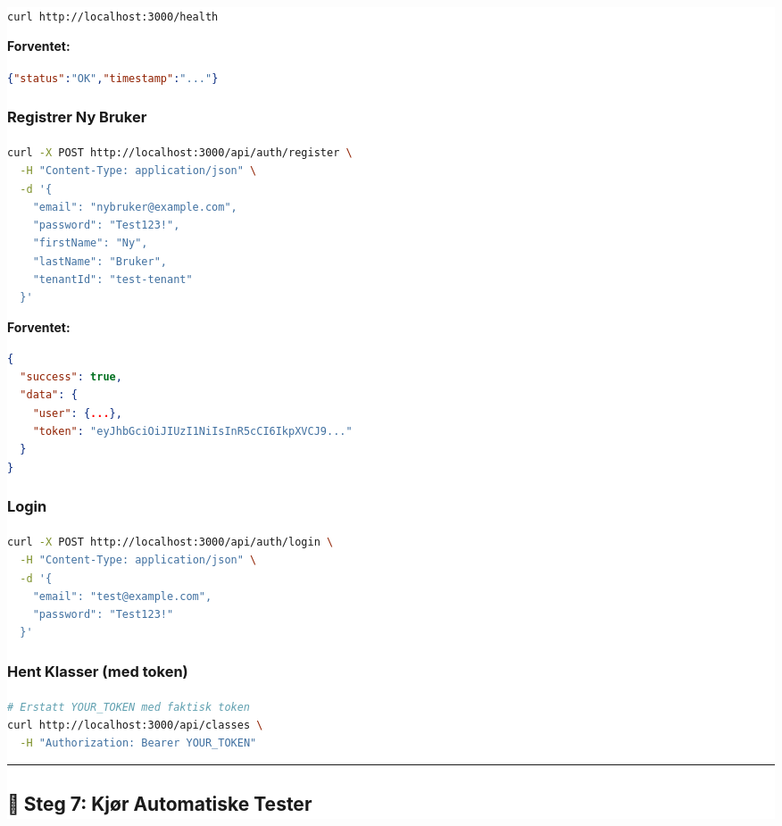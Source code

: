 ```bash
curl http://localhost:3000/health
```

**Forventet:**
```json
{"status":"OK","timestamp":"..."}
```

### Registrer Ny Bruker

```bash
curl -X POST http://localhost:3000/api/auth/register \
  -H "Content-Type: application/json" \
  -d '{
    "email": "nybruker@example.com",
    "password": "Test123!",
    "firstName": "Ny",
    "lastName": "Bruker",
    "tenantId": "test-tenant"
  }'
```

**Forventet:**
```json
{
  "success": true,
  "data": {
    "user": {...},
    "token": "eyJhbGciOiJIUzI1NiIsInR5cCI6IkpXVCJ9..."
  }
}
```

### Login

```bash
curl -X POST http://localhost:3000/api/auth/login \
  -H "Content-Type: application/json" \
  -d '{
    "email": "test@example.com",
    "password": "Test123!"
  }'
```

### Hent Klasser (med token)

```bash
# Erstatt YOUR_TOKEN med faktisk token
curl http://localhost:3000/api/classes \
  -H "Authorization: Bearer YOUR_TOKEN"
```

---

## 🤖 Steg 7: Kjør Automatiske Tester
